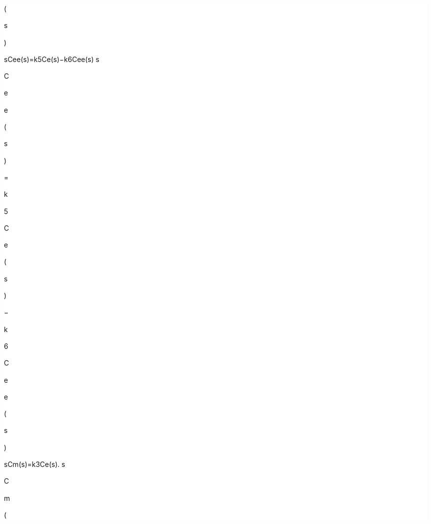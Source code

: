 (

s

)


sCee(s)=k5Ce(s)−k6Cee(s)
s

C

e

e

(

s

)

=

k

5

C

e

(

s

)

−

k

6

C

e

e

(

s

)


sCm(s)=k3Ce(s).
s

C

m

(
